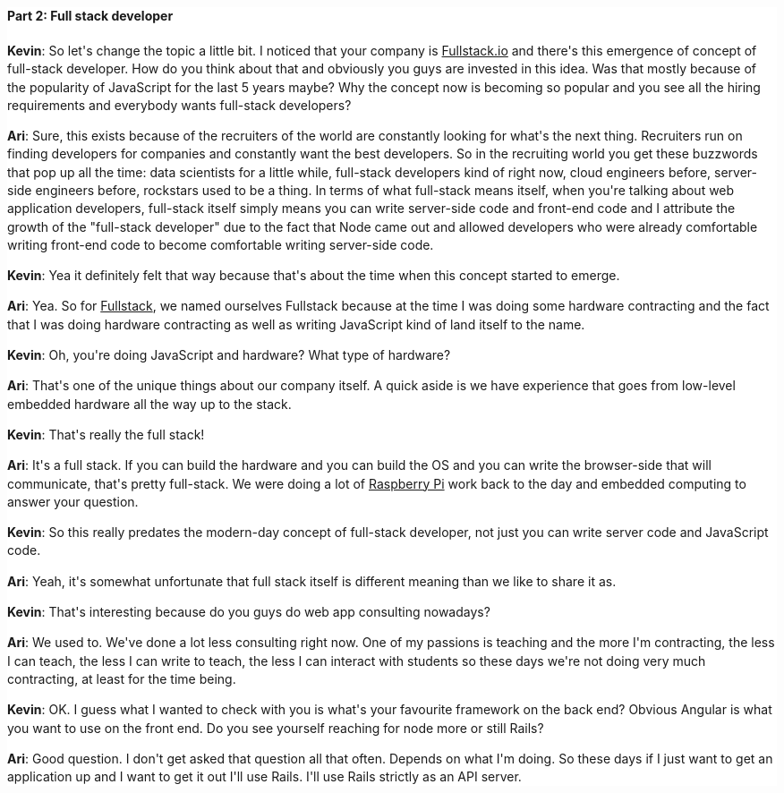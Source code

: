 
#### Part 2: Full stack developer

**Kevin**: So let's change the topic a little bit. I noticed that your company is [Fullstack.io](http://www.fullstack.io/) and there's this emergence of concept of full-stack developer. How do you think about that and obviously you guys are invested in this idea. Was that mostly because of the popularity of JavaScript for the last 5 years maybe? Why the concept now is becoming so popular and you see all the hiring requirements and everybody wants full-stack developers?

**Ari**: Sure, this exists because of the recruiters of the world are constantly looking for what's the next thing. Recruiters run on finding developers for companies and constantly want the best developers. So in the recruiting world you get these buzzwords that pop up all the time: data scientists for a little while, full-stack developers kind of right now, cloud engineers before, server-side engineers before, rockstars used to be a thing. In terms of what full-stack means itself, when you're talking about web application developers, full-stack itself simply means you can write server-side code and front-end code and I attribute the growth of the "full-stack developer" due to the fact that Node came out and allowed developers who were already comfortable writing front-end code to become comfortable writing server-side code.

**Kevin**: Yea it definitely felt that way because that's about the time when this concept started to emerge.

**Ari**: Yea. So for [Fullstack](http://www.fullstack.io/), we named ourselves Fullstack because at the time I was doing some hardware contracting and the fact that I was doing hardware contracting as well as writing JavaScript kind of land itself to the name.

**Kevin**: Oh, you're doing JavaScript and hardware? What type of hardware?

**Ari**: That's one of the unique things about our company itself. A quick aside is we have experience that goes from low-level embedded hardware all the way up to the stack.

**Kevin**: That's really the full stack!

**Ari**: It's a full stack. If you can build the hardware and you can build the OS and you can write the browser-side that will communicate, that's pretty full-stack. We were doing a lot of [Raspberry Pi](http://www.raspberrypi.org/) work back to the day and embedded computing to answer your question.

**Kevin**: So this really predates the modern-day concept of full-stack developer, not just you can write server code and JavaScript code.

**Ari**: Yeah, it's somewhat unfortunate that full stack itself is different meaning than we like to share it as.

**Kevin**: That's interesting because do you guys do web app consulting nowadays?

**Ari**: We used to. We've done a lot less consulting right now. One of my passions is teaching and the more I'm contracting, the less I can teach, the less I can write to teach, the less I can interact with students so these days we're not doing very much contracting, at least for the time being.

**Kevin**: OK. I guess what I wanted to check with you is what's your favourite framework on the back end? Obvious Angular is what you want to use on the front end. Do you see yourself reaching for node more or still Rails?

**Ari**: Good question. I don't get asked that question all that often. Depends on what I'm doing. So these days if I just want to get an application up and I want to get it out I'll use Rails. I'll use Rails strictly as an API server.
